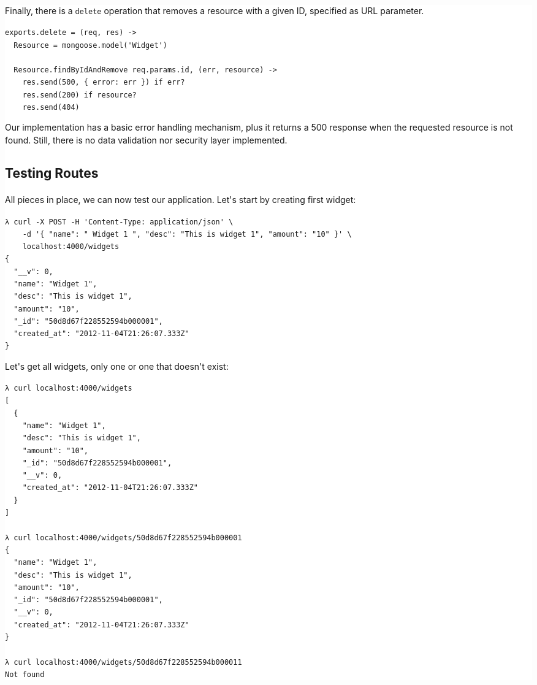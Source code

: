 Finally, there is a `delete` operation that removes a resource with a given ID, specified as URL parameter.

```
exports.delete = (req, res) ->
  Resource = mongoose.model('Widget')

  Resource.findByIdAndRemove req.params.id, (err, resource) ->
    res.send(500, { error: err }) if err?
    res.send(200) if resource?
    res.send(404)
```

Our implementation has a basic error handling mechanism, plus it returns a 500 response when the requested resource is not found. Still, there is no data validation nor security layer implemented.

## Testing Routes

All pieces in place, we can now test our application. Let's start by creating first widget:

```
λ curl -X POST -H 'Content-Type: application/json' \
    -d '{ "name": " Widget 1 ", "desc": "This is widget 1", "amount": "10" }' \
    localhost:4000/widgets
{
  "__v": 0,
  "name": "Widget 1",
  "desc": "This is widget 1",
  "amount": "10",
  "_id": "50d8d67f228552594b000001",
  "created_at": "2012-11-04T21:26:07.333Z"
}
```

Let's get all widgets, only one or one that doesn't exist:

```
λ curl localhost:4000/widgets
[
  {
    "name": "Widget 1",
    "desc": "This is widget 1",
    "amount": "10",
    "_id": "50d8d67f228552594b000001",
    "__v": 0,
    "created_at": "2012-11-04T21:26:07.333Z"
  }
]

λ curl localhost:4000/widgets/50d8d67f228552594b000001
{
  "name": "Widget 1",
  "desc": "This is widget 1",
  "amount": "10",
  "_id": "50d8d67f228552594b000001",
  "__v": 0,
  "created_at": "2012-11-04T21:26:07.333Z"
}

λ curl localhost:4000/widgets/50d8d67f228552594b000011
Not found
```
